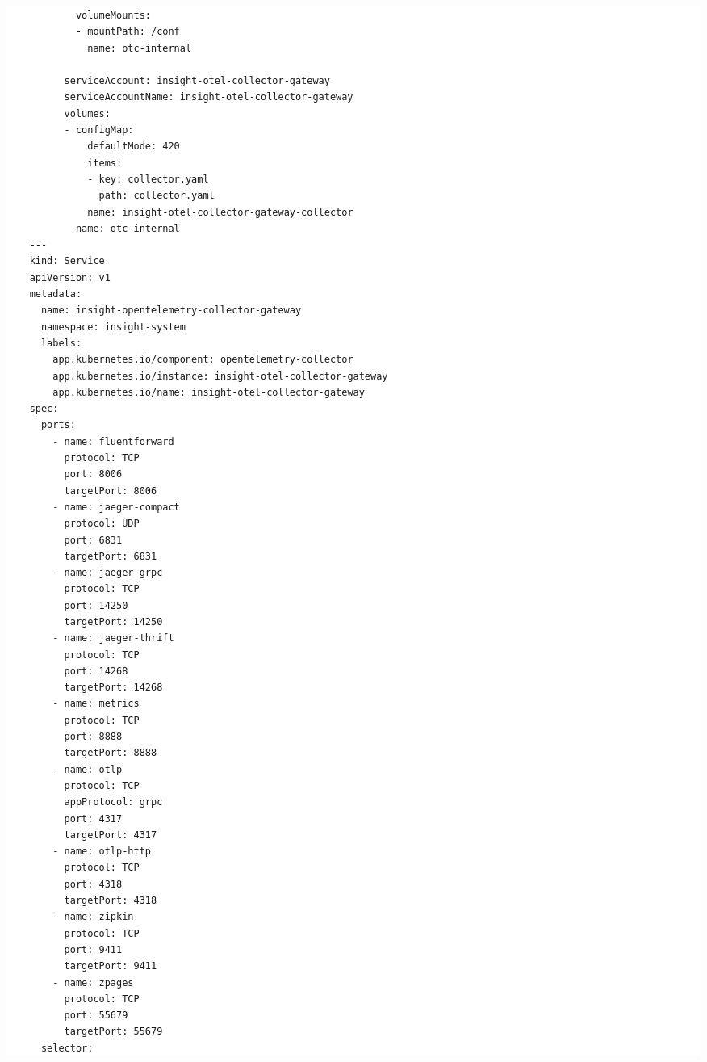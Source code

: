                 volumeMounts:
                - mountPath: /conf
                  name: otc-internal
        
              serviceAccount: insight-otel-collector-gateway
              serviceAccountName: insight-otel-collector-gateway
              volumes:
              - configMap:
                  defaultMode: 420
                  items:
                  - key: collector.yaml
                    path: collector.yaml
                  name: insight-otel-collector-gateway-collector
                name: otc-internal
        ---
        kind: Service
        apiVersion: v1
        metadata:
          name: insight-opentelemetry-collector-gateway
          namespace: insight-system
          labels:
            app.kubernetes.io/component: opentelemetry-collector
            app.kubernetes.io/instance: insight-otel-collector-gateway
            app.kubernetes.io/name: insight-otel-collector-gateway
        spec:
          ports:
            - name: fluentforward
              protocol: TCP
              port: 8006
              targetPort: 8006
            - name: jaeger-compact
              protocol: UDP
              port: 6831
              targetPort: 6831
            - name: jaeger-grpc
              protocol: TCP
              port: 14250
              targetPort: 14250
            - name: jaeger-thrift
              protocol: TCP
              port: 14268
              targetPort: 14268
            - name: metrics
              protocol: TCP
              port: 8888
              targetPort: 8888
            - name: otlp
              protocol: TCP
              appProtocol: grpc
              port: 4317
              targetPort: 4317
            - name: otlp-http
              protocol: TCP
              port: 4318
              targetPort: 4318
            - name: zipkin
              protocol: TCP
              port: 9411
              targetPort: 9411
            - name: zpages
              protocol: TCP
              port: 55679
              targetPort: 55679
          selector: